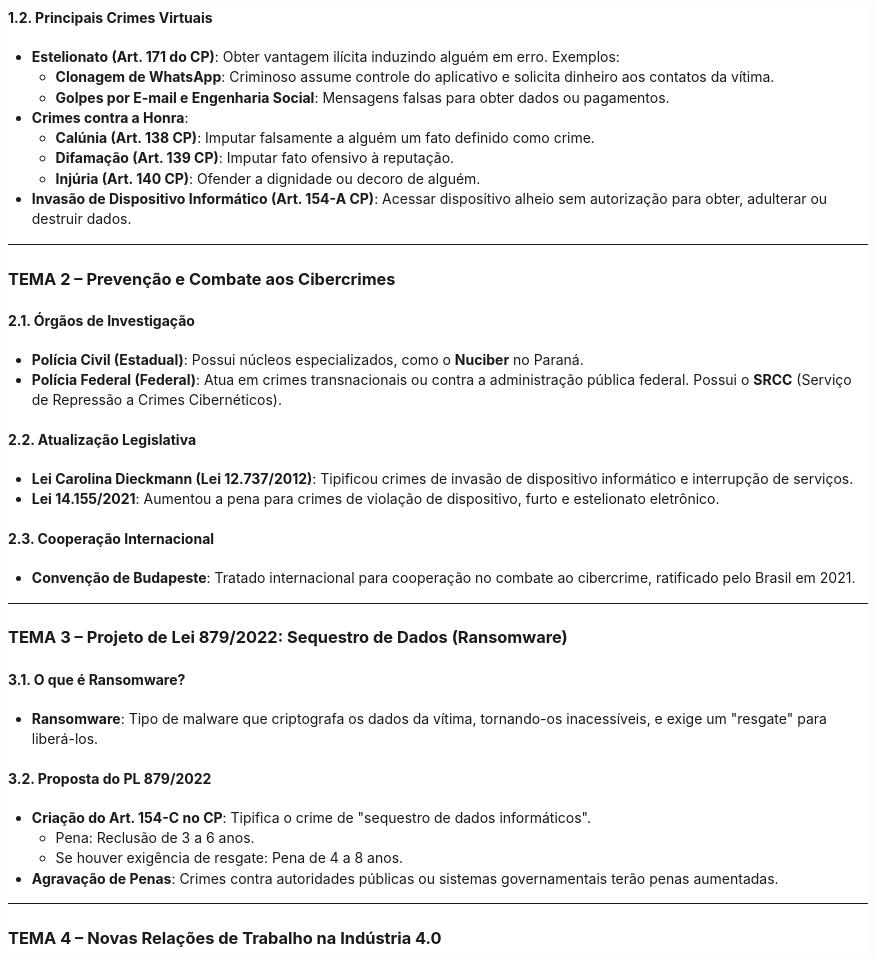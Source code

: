 #### **1.2. Principais Crimes Virtuais**
- **Estelionato (Art. 171 do CP)**: Obter vantagem ilícita induzindo alguém em erro. Exemplos:
  - **Clonagem de WhatsApp**: Criminoso assume controle do aplicativo e solicita dinheiro aos contatos da vítima.
  - **Golpes por E-mail e Engenharia Social**: Mensagens falsas para obter dados ou pagamentos.
- **Crimes contra a Honra**:
  - **Calúnia (Art. 138 CP)**: Imputar falsamente a alguém um fato definido como crime.
  - **Difamação (Art. 139 CP)**: Imputar fato ofensivo à reputação.
  - **Injúria (Art. 140 CP)**: Ofender a dignidade ou decoro de alguém.
- **Invasão de Dispositivo Informático (Art. 154-A CP)**: Acessar dispositivo alheio sem autorização para obter, adulterar ou destruir dados.

---

### **TEMA 2 – Prevenção e Combate aos Cibercrimes**

#### **2.1. Órgãos de Investigação**
- **Polícia Civil (Estadual)**: Possui núcleos especializados, como o **Nuciber** no Paraná.
- **Polícia Federal (Federal)**: Atua em crimes transnacionais ou contra a administração pública federal. Possui o **SRCC** (Serviço de Repressão a Crimes Cibernéticos).

#### **2.2. Atualização Legislativa**
- **Lei Carolina Dieckmann (Lei 12.737/2012)**: Tipificou crimes de invasão de dispositivo informático e interrupção de serviços.
- **Lei 14.155/2021**: Aumentou a pena para crimes de violação de dispositivo, furto e estelionato eletrônico.

#### **2.3. Cooperação Internacional**
- **Convenção de Budapeste**: Tratado internacional para cooperação no combate ao cibercrime, ratificado pelo Brasil em 2021.

---

### **TEMA 3 – Projeto de Lei 879/2022: Sequestro de Dados (Ransomware)**

#### **3.1. O que é Ransomware?**
- **Ransomware**: Tipo de malware que criptografa os dados da vítima, tornando-os inacessíveis, e exige um "resgate" para liberá-los.

#### **3.2. Proposta do PL 879/2022**
- **Criação do Art. 154-C no CP**: Tipifica o crime de "sequestro de dados informáticos".
  - Pena: Reclusão de 3 a 6 anos.
  - Se houver exigência de resgate: Pena de 4 a 8 anos.
- **Agravação de Penas**: Crimes contra autoridades públicas ou sistemas governamentais terão penas aumentadas.

---

### **TEMA 4 – Novas Relações de Trabalho na Indústria 4.0**
